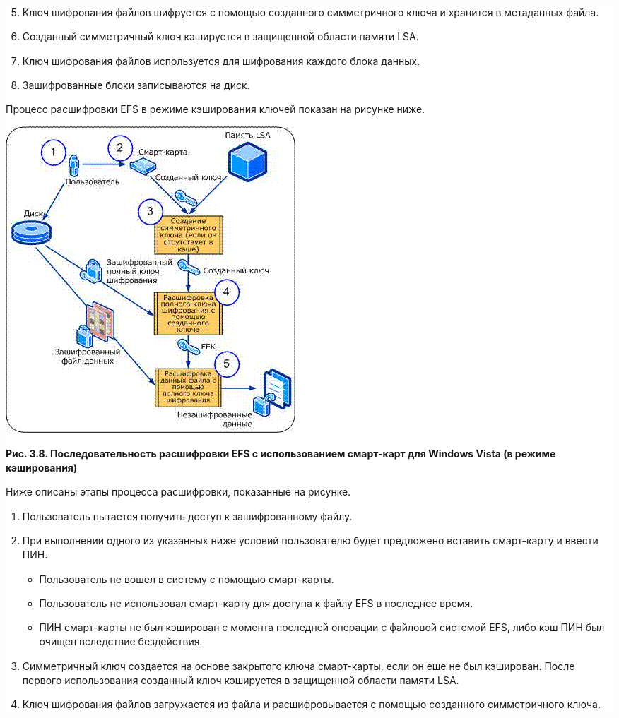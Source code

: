 5.  Ключ шифрования файлов шифруется с помощью созданного симметричного ключа и хранится в метаданных файла.

6.  Созданный симметричный ключ кэшируется в защищенной области памяти LSA.

7.  Ключ шифрования файлов используется для шифрования каждого блока данных.

8.  Зашифрованные блоки записываются на диск.

Процесс расшифровки EFS в режиме кэширования ключей показан на рисунке ниже.

![](/security-updates/images/Cc162818.9239422a-18b2-4d59-a9d4-3d6f7a0ffa8d(ru-ru,TechNet.10).gif)

**Рис. 3.8. Последовательность расшифровки EFS с использованием смарт-карт для Windows Vista (в режиме кэширования)**

Ниже описаны этапы процесса расшифровки, показанные на рисунке.

1.  Пользователь пытается получить доступ к зашифрованному файлу.

2.  При выполнении одного из указанных ниже условий пользователю будет предложено вставить смарт-карту и ввести ПИН.

    -   Пользователь не вошел в систему с помощью смарт-карты.

    -   Пользователь не использовал смарт-карту для доступа к файлу EFS в последнее время.

    -   ПИН смарт-карты не был кэширован с момента последней операции с файловой системой EFS, либо кэш ПИН был очищен вследствие бездействия.

3.  Симметричный ключ создается на основе закрытого ключа смарт-карты, если он еще не был кэширован. После первого использования созданный ключ кэшируется в защищенной области памяти LSA.

4.  Ключ шифрования файлов загружается из файла и расшифровывается с помощью созданного симметричного ключа.
